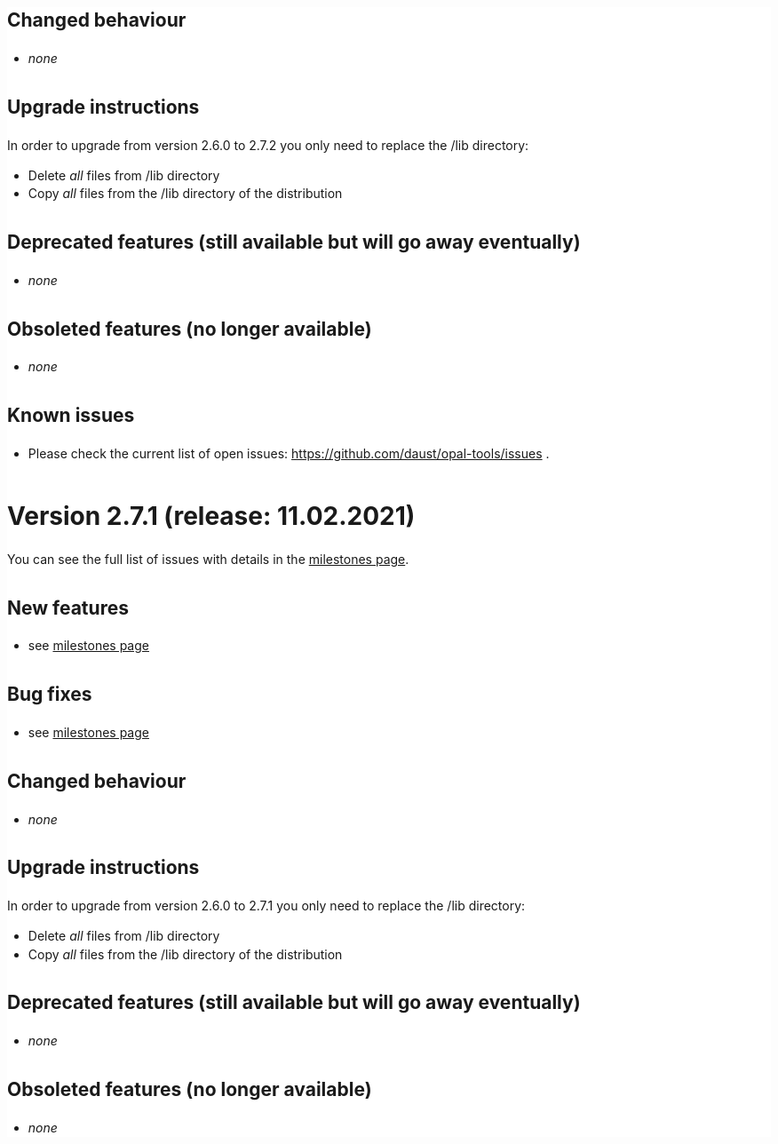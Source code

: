 ## Changed behaviour
  * *none*

## Upgrade instructions
  In order to upgrade from version 2.6.0 to 2.7.2 you only need to replace the /lib directory:
  * Delete *all* files from /lib directory
  * Copy *all* files from the /lib directory of the distribution

## Deprecated features (still available but will go away eventually)
  * *none*

## Obsoleted features (no longer available)
  * *none*

## Known issues
  * Please check the current list of open issues: https://github.com/daust/opal-tools/issues . 

# Version 2.7.1 (release: 11.02.2021)

You can see the full list of issues with details in the [milestones page](https://github.com/daust/opal-tools/milestone/12?closed=1). 

## New features
  * see [milestones page](https://github.com/daust/opal-tools/milestone/12?closed=1)

## Bug fixes
  * see [milestones page](https://github.com/daust/opal-tools/milestone/12?closed=1)

## Changed behaviour
  * *none*

## Upgrade instructions
  In order to upgrade from version 2.6.0 to 2.7.1 you only need to replace the /lib directory:
  * Delete *all* files from /lib directory
  * Copy *all* files from the /lib directory of the distribution

## Deprecated features (still available but will go away eventually)
  * *none*

## Obsoleted features (no longer available)
  * *none*
